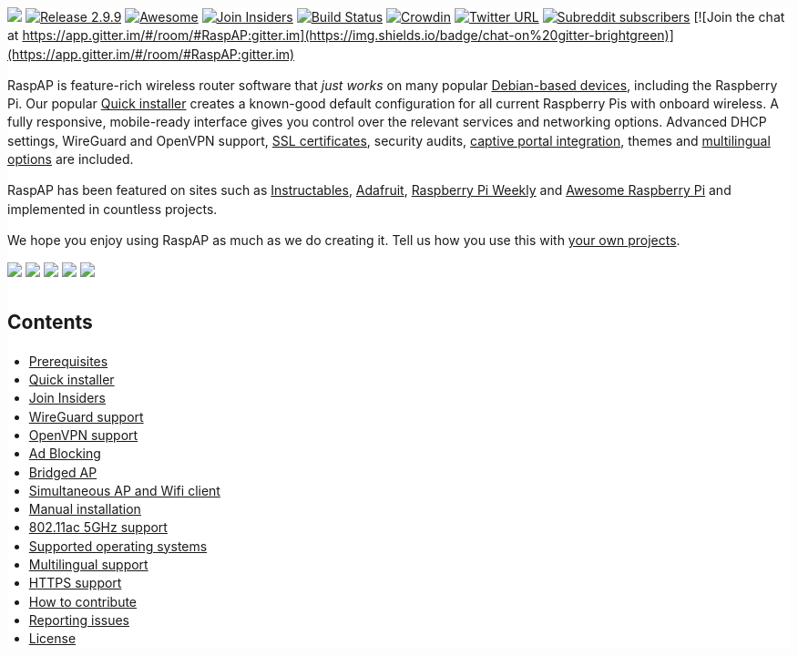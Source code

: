 ![](https://i.imgur.com/xeKD93p.png)
[![Release 2.9.9](https://img.shields.io/badge/release-v2.9.9-green)](https://github.com/raspap/raspap-webgui/releases) [![Awesome](https://awesome.re/badge.svg)](https://github.com/thibmaek/awesome-raspberry-pi) [![Join Insiders](https://img.shields.io/static/v1?label=Join%20Insiders&message=%E2%9D%A4&logo=GitHub&color=ff69b4)](https://github.com/sponsors/RaspAP) [![Build Status](https://app.travis-ci.com/RaspAP/raspap-webgui.svg?branch=master)](https://app.travis-ci.com/RaspAP/raspap-webgui) [![Crowdin](https://badges.crowdin.net/raspap/localized.svg)](https://crowdin.com/project/raspap) [![Twitter URL](https://img.shields.io/twitter/url?label=%40RaspAP&logoColor=%23d8224c&url=https%3A%2F%2Ftwitter.com%2Frasp_ap)](https://twitter.com/rasp_ap) [![Subreddit subscribers](https://img.shields.io/reddit/subreddit-subscribers/RaspAP?style=social)](https://www.reddit.com/r/RaspAP/) [![Join the chat at https://app.gitter.im/#/room/#RaspAP:gitter.im](https://img.shields.io/badge/chat-on%20gitter-brightgreen)](https://app.gitter.im/#/room/#RaspAP:gitter.im)

RaspAP is feature-rich wireless router software that _just works_ on many popular [Debian-based devices](#supported-operating-systems), including the Raspberry Pi. Our popular [Quick installer](#quick-installer) creates a known-good default configuration for all current Raspberry Pis with onboard wireless. A fully responsive, mobile-ready interface gives you control over the relevant services and networking options. Advanced DHCP settings, WireGuard and OpenVPN support, [SSL certificates](https://docs.raspap.com/ssl-quick/), security audits, [captive portal integration](https://docs.raspap.com/captive/), themes and [multilingual options](https://docs.raspap.com/translations/) are included.

RaspAP has been featured on sites such as [Instructables](http://www.instructables.com/id/Raspberry-Pi-As-Completely-Wireless-Router/), [Adafruit](https://blog.adafruit.com/2016/06/24/raspap-wifi-configuration-portal-piday-raspberrypi-raspberry_pi/), [Raspberry Pi Weekly](https://www.raspberrypi.org/weekly/commander/) and [Awesome Raspberry Pi](https://project-awesome.org/thibmaek/awesome-raspberry-pi) and implemented in countless projects.

We hope you enjoy using RaspAP as much as we do creating it. Tell us how you use this with [your own projects](https://github.com/raspap/raspap-awesome).

![](https://i.imgur.com/uhBFoOB.png)
![](https://github.com/RaspAP/raspap-webgui/assets/229399/e8a246d7-08ba-4a14-9df2-7743bfe1c7a2)
![](https://github.com/RaspAP/raspap-webgui/assets/229399/5f50d8db-265c-475b-ad53-af4491189e1a)
![](https://github.com/RaspAP/raspap-webgui/assets/229399/0035e542-5457-4576-aee4-6240764846f2)
![](https://github.com/RaspAP/raspap-webgui/assets/229399/8f99d89c-d996-460a-bf93-96f33a5eddb3)
## Contents

 - [Prerequisites](#prerequisites)
 - [Quick installer](#quick-installer)
 - [Join Insiders](#join-insiders)
 - [WireGuard support](#wireguard-support)
 - [OpenVPN support](#openvpn-support)
 - [Ad Blocking](#ad-blocking)
 - [Bridged AP](#bridged-ap)
 - [Simultaneous AP and Wifi client](#simultaneous-ap-and-wifi-client)
 - [Manual installation](#manual-installation)
 - [802.11ac 5GHz support](#80211ac-5ghz-support)
 - [Supported operating systems](#supported-operating-systems)
 - [Multilingual support](#multilingual-support)
 - [HTTPS support](#https-support)
 - [How to contribute](#how-to-contribute)
 - [Reporting issues](#reporting-issues)
 - [License](#license)
